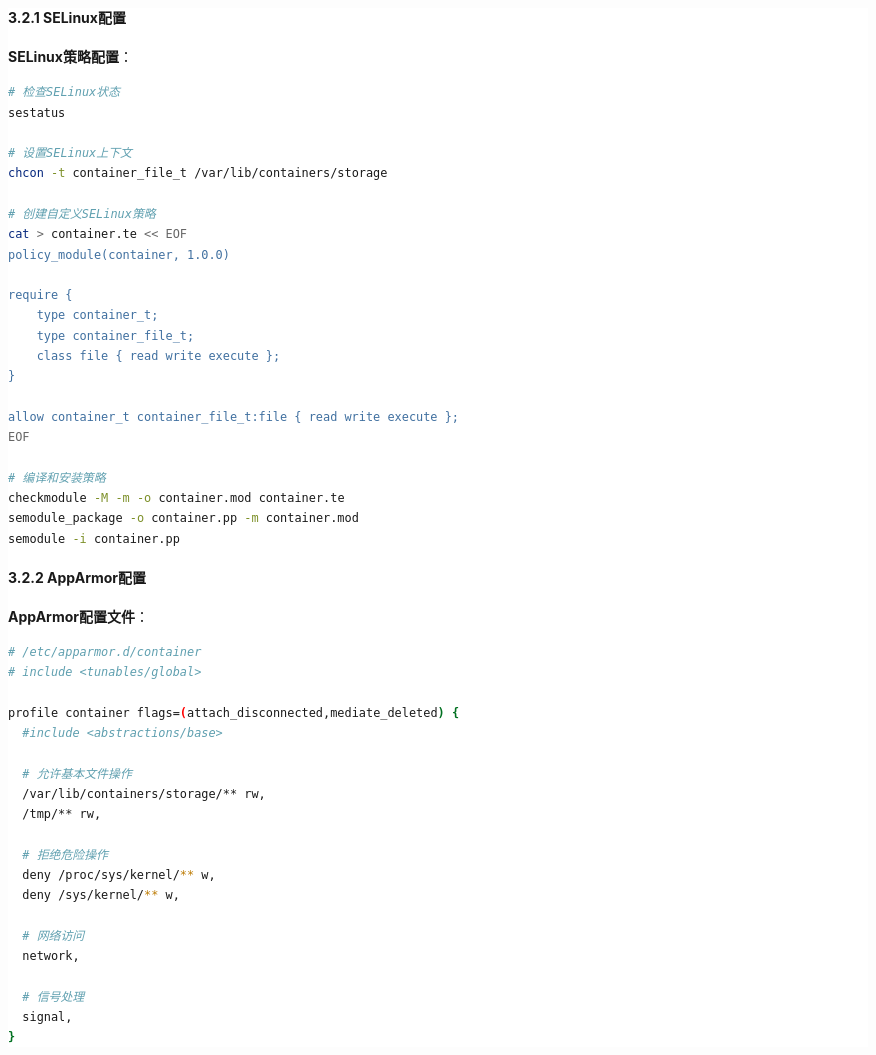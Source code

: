 #### 3.2.1 SELinux配置

**SELinux策略配置**：

```bash
# 检查SELinux状态
sestatus

# 设置SELinux上下文
chcon -t container_file_t /var/lib/containers/storage

# 创建自定义SELinux策略
cat > container.te << EOF
policy_module(container, 1.0.0)

require {
    type container_t;
    type container_file_t;
    class file { read write execute };
}

allow container_t container_file_t:file { read write execute };
EOF

# 编译和安装策略
checkmodule -M -m -o container.mod container.te
semodule_package -o container.pp -m container.mod
semodule -i container.pp
```

#### 3.2.2 AppArmor配置

**AppArmor配置文件**：

```bash
# /etc/apparmor.d/container
# include <tunables/global>

profile container flags=(attach_disconnected,mediate_deleted) {
  #include <abstractions/base>
  
  # 允许基本文件操作
  /var/lib/containers/storage/** rw,
  /tmp/** rw,
  
  # 拒绝危险操作
  deny /proc/sys/kernel/** w,
  deny /sys/kernel/** w,
  
  # 网络访问
  network,
  
  # 信号处理
  signal,
}
```
